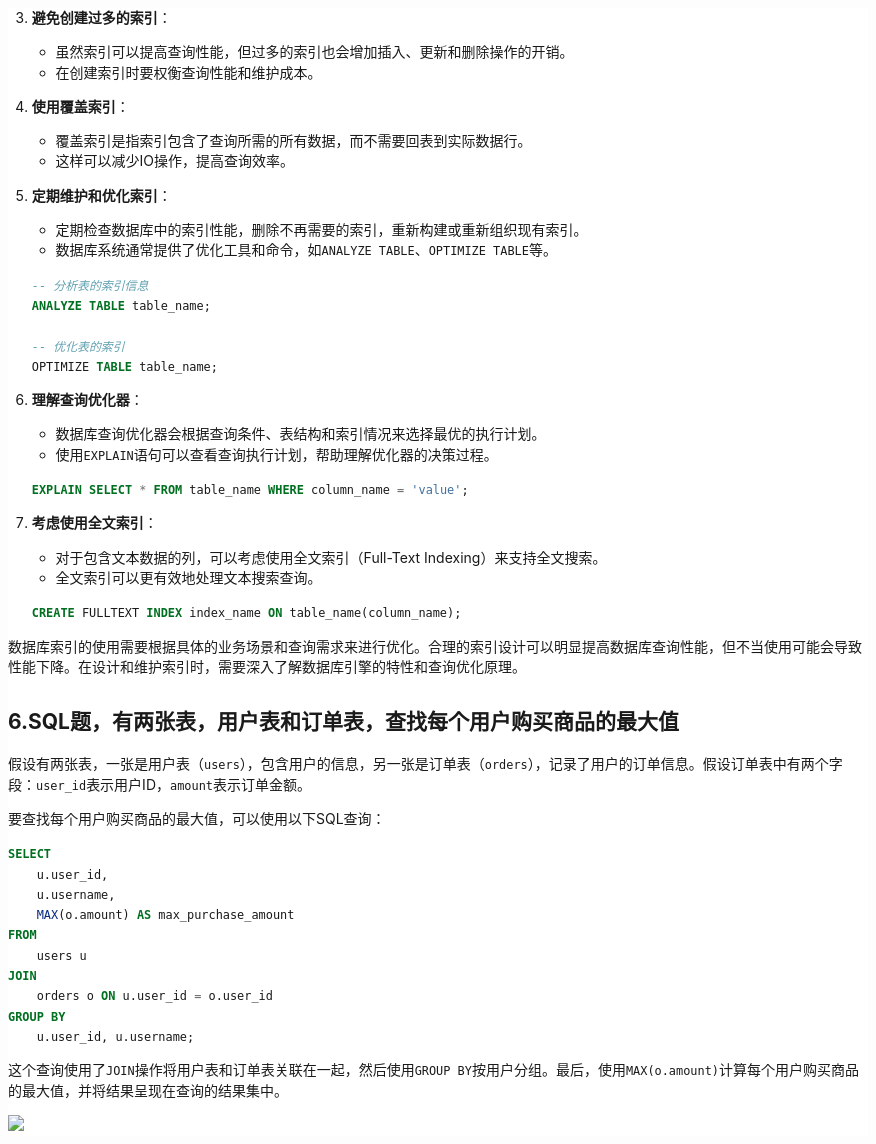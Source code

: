 3. **避免创建过多的索引**：
   - 虽然索引可以提高查询性能，但过多的索引也会增加插入、更新和删除操作的开销。
   - 在创建索引时要权衡查询性能和维护成本。

4. **使用覆盖索引**：
   - 覆盖索引是指索引包含了查询所需的所有数据，而不需要回表到实际数据行。
   - 这样可以减少IO操作，提高查询效率。

5. **定期维护和优化索引**：
   - 定期检查数据库中的索引性能，删除不再需要的索引，重新构建或重新组织现有索引。
   - 数据库系统通常提供了优化工具和命令，如`ANALYZE TABLE`、`OPTIMIZE TABLE`等。

   ```sql
   -- 分析表的索引信息
   ANALYZE TABLE table_name;
   
   -- 优化表的索引
   OPTIMIZE TABLE table_name;
   ```

6. **理解查询优化器**：
   - 数据库查询优化器会根据查询条件、表结构和索引情况来选择最优的执行计划。
   - 使用`EXPLAIN`语句可以查看查询执行计划，帮助理解优化器的决策过程。

   ```sql
   EXPLAIN SELECT * FROM table_name WHERE column_name = 'value';
   ```

7. **考虑使用全文索引**：
   - 对于包含文本数据的列，可以考虑使用全文索引（Full-Text Indexing）来支持全文搜索。
   - 全文索引可以更有效地处理文本搜索查询。

   ```sql
   CREATE FULLTEXT INDEX index_name ON table_name(column_name);
   ```

数据库索引的使用需要根据具体的业务场景和查询需求来进行优化。合理的索引设计可以明显提高数据库查询性能，但不当使用可能会导致性能下降。在设计和维护索引时，需要深入了解数据库引擎的特性和查询优化原理。

##  6.SQL题，有两张表，用户表和订单表，查找每个用户购买商品的最大值

假设有两张表，一张是用户表（`users`），包含用户的信息，另一张是订单表（`orders`），记录了用户的订单信息。假设订单表中有两个字段：`user_id`表示用户ID，`amount`表示订单金额。

要查找每个用户购买商品的最大值，可以使用以下SQL查询：

```sql
SELECT 
    u.user_id,
    u.username,
    MAX(o.amount) AS max_purchase_amount
FROM 
    users u
JOIN 
    orders o ON u.user_id = o.user_id
GROUP BY 
    u.user_id, u.username;
```

这个查询使用了`JOIN`操作将用户表和订单表关联在一起，然后使用`GROUP BY`按用户分组。最后，使用`MAX(o.amount)`计算每个用户购买商品的最大值，并将结果呈现在查询的结果集中。

![](https://git.acwing.com/Hasity/interview_hunter/-/raw/master/2024/image/%E9%9D%A2%E7%BB%8F5_%E5%AD%97%E8%8A%82%E6%B5%8B%E5%BC%802.png)